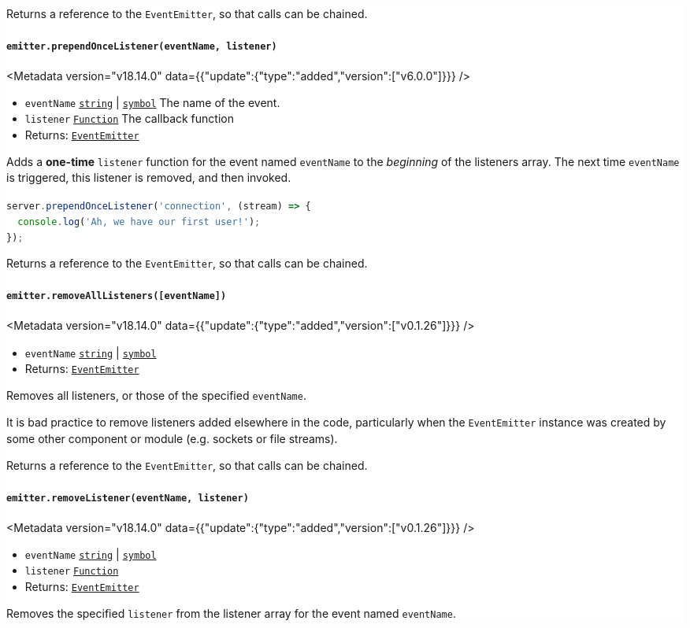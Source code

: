 Returns a reference to the `EventEmitter`, so that calls can be chained.

#### <DataTag tag="M" /> `emitter.prependOnceListener(eventName, listener)`

<Metadata version="v18.14.0" data={{"update":{"type":"added","version":["v6.0.0"]}}} />

* `eventName` [`string`](https://developer.mozilla.org/en-US/docs/Web/JavaScript/Data_structures#String_type) | [`symbol`](https://developer.mozilla.org/en-US/docs/Web/JavaScript/Data_structures#Symbol_type) The name of the event.
* `listener` [`Function`](https://developer.mozilla.org/en-US/docs/Web/JavaScript/Reference/Global_Objects/Function) The callback function
* Returns: [`EventEmitter`](/api/events#eventemitter)

Adds a **one-time** `listener` function for the event named `eventName` to the
_beginning_ of the listeners array. The next time `eventName` is triggered, this
listener is removed, and then invoked.

```js
server.prependOnceListener('connection', (stream) => {
  console.log('Ah, we have our first user!');
});
```

Returns a reference to the `EventEmitter`, so that calls can be chained.

#### <DataTag tag="M" /> `emitter.removeAllListeners([eventName])`

<Metadata version="v18.14.0" data={{"update":{"type":"added","version":["v0.1.26"]}}} />

* `eventName` [`string`](https://developer.mozilla.org/en-US/docs/Web/JavaScript/Data_structures#String_type) | [`symbol`](https://developer.mozilla.org/en-US/docs/Web/JavaScript/Data_structures#Symbol_type)
* Returns: [`EventEmitter`](/api/events#eventemitter)

Removes all listeners, or those of the specified `eventName`.

It is bad practice to remove listeners added elsewhere in the code,
particularly when the `EventEmitter` instance was created by some other
component or module (e.g. sockets or file streams).

Returns a reference to the `EventEmitter`, so that calls can be chained.

#### <DataTag tag="M" /> `emitter.removeListener(eventName, listener)`

<Metadata version="v18.14.0" data={{"update":{"type":"added","version":["v0.1.26"]}}} />

* `eventName` [`string`](https://developer.mozilla.org/en-US/docs/Web/JavaScript/Data_structures#String_type) | [`symbol`](https://developer.mozilla.org/en-US/docs/Web/JavaScript/Data_structures#Symbol_type)
* `listener` [`Function`](https://developer.mozilla.org/en-US/docs/Web/JavaScript/Reference/Global_Objects/Function)
* Returns: [`EventEmitter`](/api/events#eventemitter)

Removes the specified `listener` from the listener array for the event named
`eventName`.


[WHATWG-EventTarget]: https://dom.spec.whatwg.org/#interface-eventtarget
[`--trace-warnings`]: /api/v18/cli#--trace-warnings
[`CustomEvent` Web API]: https://dom.spec.whatwg.org/#customevent
[`EventTarget` Web API]: https://dom.spec.whatwg.org/#eventtarget
[`EventTarget` error handling]: #eventtarget-error-handling
[`Event` Web API]: https://dom.spec.whatwg.org/#event
[`domain`]: /api/v18/domain
[`emitter.listenerCount()`]: #emitterlistenercounteventname
[`emitter.removeListener()`]: #emitterremovelistenereventname-listener
[`emitter.setMaxListeners(n)`]: #emittersetmaxlistenersn
[`event.defaultPrevented`]: #eventdefaultprevented
[`event.stopPropagation()`]: #eventstoppropagation
[`event.target`]: #eventtarget
[`events.defaultMaxListeners`]: #eventsdefaultmaxlisteners
[`fs.ReadStream`]: /api/v18/fs#class-fsreadstream
[`net.Server`]: /api/v18/net#class-netserver
[`new.target.name`]: https://developer.mozilla.org/en-US/docs/Web/JavaScript/Reference/Operators/new.target
[`process.on('warning')`]: /api/v18/process#event-warning
[async context]: async_context.md
[capturerejections]: #capture-rejections-of-promises
[error]: #error-events
[rejection]: #emittersymbolfornodejsrejectionerr-eventname-args
[rejectionsymbol]: #eventscapturerejectionsymbol
[stream]: /api/v18/stream